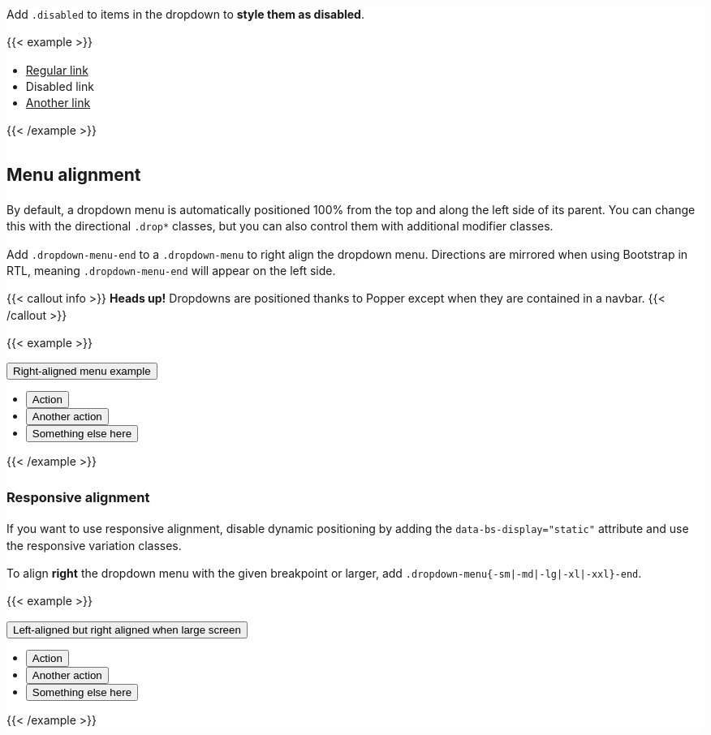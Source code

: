 Add `.disabled` to items in the dropdown to **style them as disabled**.

{{< example >}}
<ul class="dropdown-menu">
  <li><a class="dropdown-item" href="#">Regular link</a></li>
  <li><a class="dropdown-item disabled">Disabled link</a></li>
  <li><a class="dropdown-item" href="#">Another link</a></li>
</ul>
{{< /example >}}

## Menu alignment

By default, a dropdown menu is automatically positioned 100% from the top and along the left side of its parent. You can change this with the directional `.drop*` classes, but you can also control them with additional modifier classes.

Add `.dropdown-menu-end` to a `.dropdown-menu` to right align the dropdown menu. Directions are mirrored when using Bootstrap in RTL, meaning `.dropdown-menu-end` will appear on the left side.

{{< callout info >}}
**Heads up!** Dropdowns are positioned thanks to Popper except when they are contained in a navbar.
{{< /callout >}}

{{< example >}}
<div class="btn-group">
  <button type="button" class="btn btn-secondary dropdown-toggle" data-bs-toggle="dropdown" aria-expanded="false">
    Right-aligned menu example
  </button>
  <ul class="dropdown-menu dropdown-menu-end">
    <li><button class="dropdown-item" type="button">Action</button></li>
    <li><button class="dropdown-item" type="button">Another action</button></li>
    <li><button class="dropdown-item" type="button">Something else here</button></li>
  </ul>
</div>
{{< /example >}}

### Responsive alignment

If you want to use responsive alignment, disable dynamic positioning by adding the `data-bs-display="static"` attribute and use the responsive variation classes.

To align **right** the dropdown menu with the given breakpoint or larger, add `.dropdown-menu{-sm|-md|-lg|-xl|-xxl}-end`.

{{< example >}}
<div class="btn-group">
  <button type="button" class="btn btn-secondary dropdown-toggle" data-bs-toggle="dropdown" data-bs-display="static" aria-expanded="false">
    Left-aligned but right aligned when large screen
  </button>
  <ul class="dropdown-menu dropdown-menu-lg-end">
    <li><button class="dropdown-item" type="button">Action</button></li>
    <li><button class="dropdown-item" type="button">Another action</button></li>
    <li><button class="dropdown-item" type="button">Something else here</button></li>
  </ul>
</div>
{{< /example >}}

